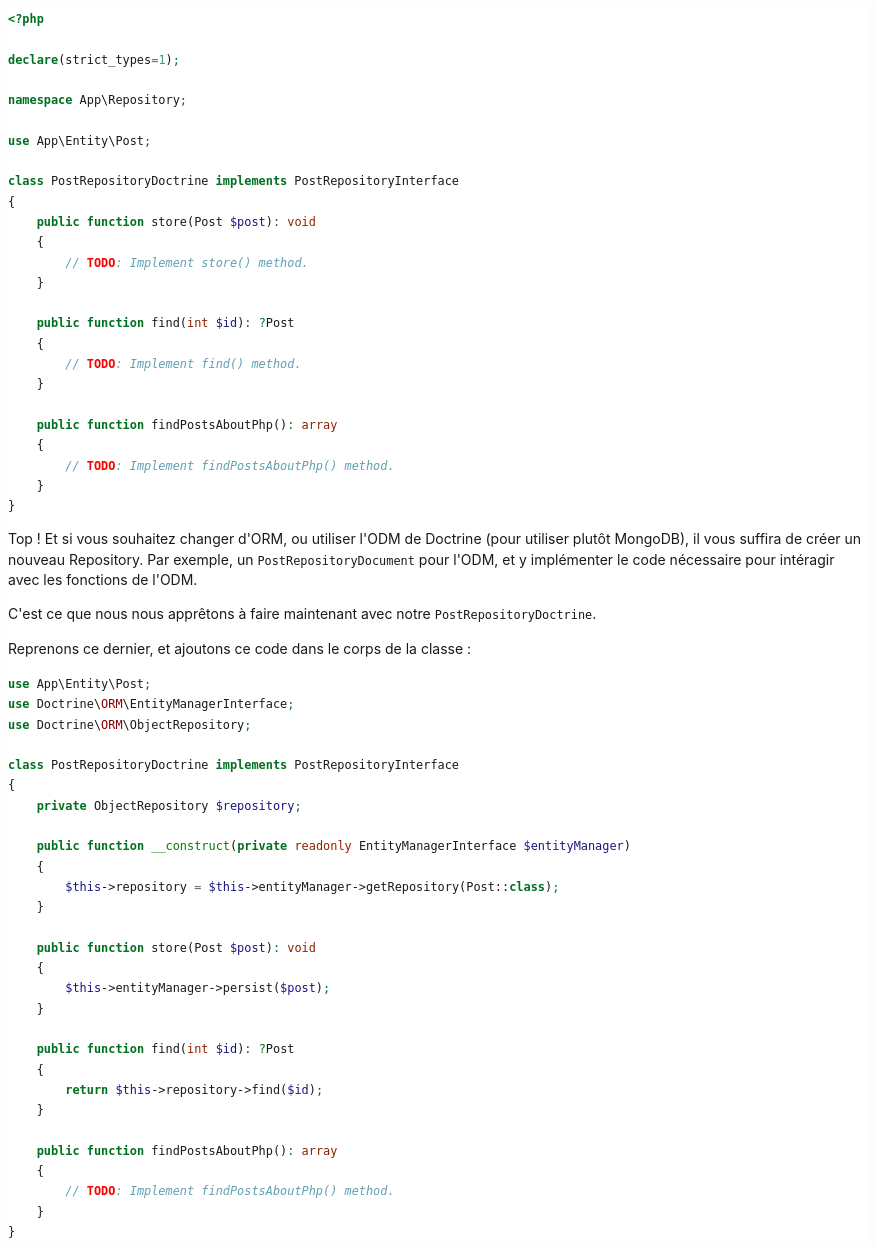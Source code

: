 ```php
<?php

declare(strict_types=1);

namespace App\Repository;

use App\Entity\Post;

class PostRepositoryDoctrine implements PostRepositoryInterface
{
    public function store(Post $post): void
    {
        // TODO: Implement store() method.
    }

    public function find(int $id): ?Post
    {
        // TODO: Implement find() method.
    }

    public function findPostsAboutPhp(): array
    {
        // TODO: Implement findPostsAboutPhp() method.
    }
}
```

Top ! Et si vous souhaitez changer d'ORM, ou utiliser l'ODM de Doctrine (pour utiliser plutôt MongoDB), il vous suffira de créer un nouveau Repository.
Par exemple, un `PostRepositoryDocument` pour l'ODM, et y implémenter le code nécessaire pour intéragir avec les fonctions de l'ODM.

C'est ce que nous nous apprêtons à faire maintenant avec notre `PostRepositoryDoctrine`.

Reprenons ce dernier, et ajoutons ce code dans le corps de la classe :

```php
use App\Entity\Post;
use Doctrine\ORM\EntityManagerInterface;
use Doctrine\ORM\ObjectRepository;

class PostRepositoryDoctrine implements PostRepositoryInterface
{
    private ObjectRepository $repository;

    public function __construct(private readonly EntityManagerInterface $entityManager)
    {
        $this->repository = $this->entityManager->getRepository(Post::class);
    }

    public function store(Post $post): void
    {
        $this->entityManager->persist($post);
    }

    public function find(int $id): ?Post
    {
        return $this->repository->find($id);
    }

    public function findPostsAboutPhp(): array
    {
        // TODO: Implement findPostsAboutPhp() method.
    }
}
```